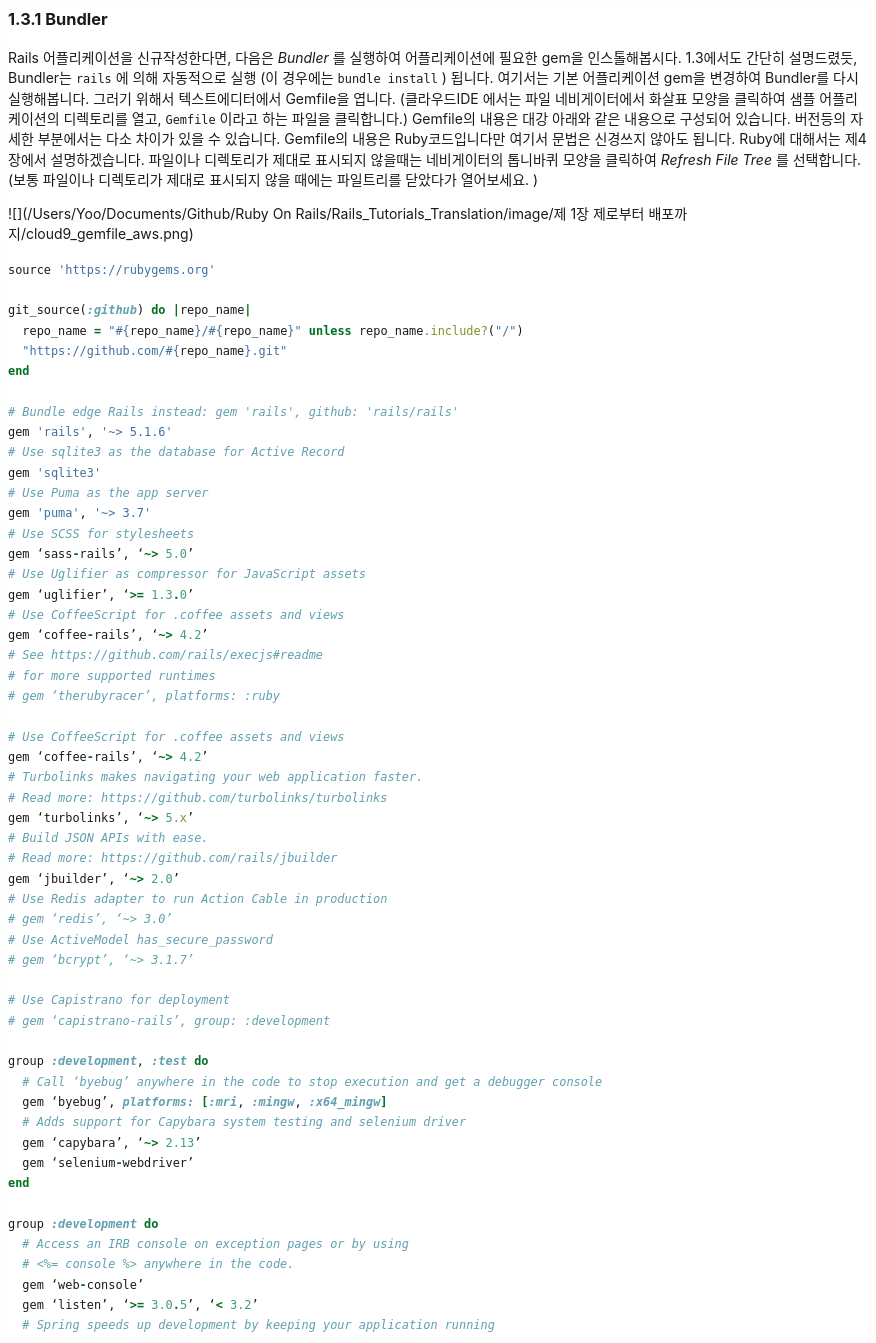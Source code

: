 ### 1.3.1 Bundler
Rails 어플리케이션을 신규작성한다면, 다음은 *Bundler* 를 실행하여 어플리케이션에 필요한 gem을 인스톨해봅시다. 1.3에서도 간단히 설명드렸듯, Bundler는 `rails` 에 의해 자동적으로 실행 (이 경우에는 `bundle install` ) 됩니다. 여기서는 기본 어플리케이션 gem을 변경하여 Bundler를 다시 실행해봅니다. 그러기 위해서 텍스트에디터에서 Gemfile을 엽니다. (클라우드IDE 에서는 파일 네비게이터에서 화살표 모양을 클릭하여 샘플 어플리케이션의 디렉토리를 열고, `Gemfile` 이라고 하는 파일을 클릭합니다.) Gemfile의 내용은 대강 아래와 같은 내용으로 구성되어 있습니다. 버전등의 자세한 부분에서는 다소 차이가 있을 수 있습니다.
Gemfile의 내용은 Ruby코드입니다만 여기서 문법은 신경쓰지 않아도 됩니다. Ruby에 대해서는 제4장에서 설명하겠습니다. 파일이나 디렉토리가 제대로 표시되지 않을때는 네비게이터의 톱니바퀴 모양을 클릭하여 *Refresh File Tree* 를 선택합니다. (보통 파일이나 디렉토리가 제대로 표시되지 않을 때에는 파일트리를 닫았다가 열어보세요. )

![](/Users/Yoo/Documents/Github/Ruby On Rails/Rails_Tutorials_Translation/image/제 1장 제로부터 배포까지/cloud9_gemfile_aws.png)
```ruby
source 'https://rubygems.org'

git_source(:github) do |repo_name|
  repo_name = "#{repo_name}/#{repo_name}" unless repo_name.include?("/")
  "https://github.com/#{repo_name}.git"
end

# Bundle edge Rails instead: gem 'rails', github: 'rails/rails'
gem 'rails', '~> 5.1.6'
# Use sqlite3 as the database for Active Record
gem 'sqlite3'
# Use Puma as the app server
gem 'puma', '~> 3.7'
# Use SCSS for stylesheets
gem ‘sass-rails’, ‘~> 5.0’
# Use Uglifier as compressor for JavaScript assets
gem ‘uglifier’, ‘>= 1.3.0’
# Use CoffeeScript for .coffee assets and views
gem ‘coffee-rails’, ‘~> 4.2’
# See https://github.com/rails/execjs#readme
# for more supported runtimes
# gem ‘therubyracer’, platforms: :ruby

# Use CoffeeScript for .coffee assets and views
gem ‘coffee-rails’, ‘~> 4.2’
# Turbolinks makes navigating your web application faster.
# Read more: https://github.com/turbolinks/turbolinks
gem ‘turbolinks’, ‘~> 5.x’
# Build JSON APIs with ease.
# Read more: https://github.com/rails/jbuilder
gem ‘jbuilder’, ‘~> 2.0’
# Use Redis adapter to run Action Cable in production
# gem ‘redis’, ‘~> 3.0’
# Use ActiveModel has_secure_password
# gem ‘bcrypt’, ‘~> 3.1.7’

# Use Capistrano for deployment
# gem ‘capistrano-rails’, group: :development

group :development, :test do
  # Call ‘byebug’ anywhere in the code to stop execution and get a debugger console
  gem ‘byebug’, platforms: [:mri, :mingw, :x64_mingw]
  # Adds support for Capybara system testing and selenium driver
  gem ‘capybara’, ‘~> 2.13’
  gem ‘selenium-webdriver’
end

group :development do
  # Access an IRB console on exception pages or by using
  # <%= console %> anywhere in the code.
  gem ‘web-console’
  gem ‘listen’, ‘>= 3.0.5’, ‘< 3.2’
  # Spring speeds up development by keeping your application running
```